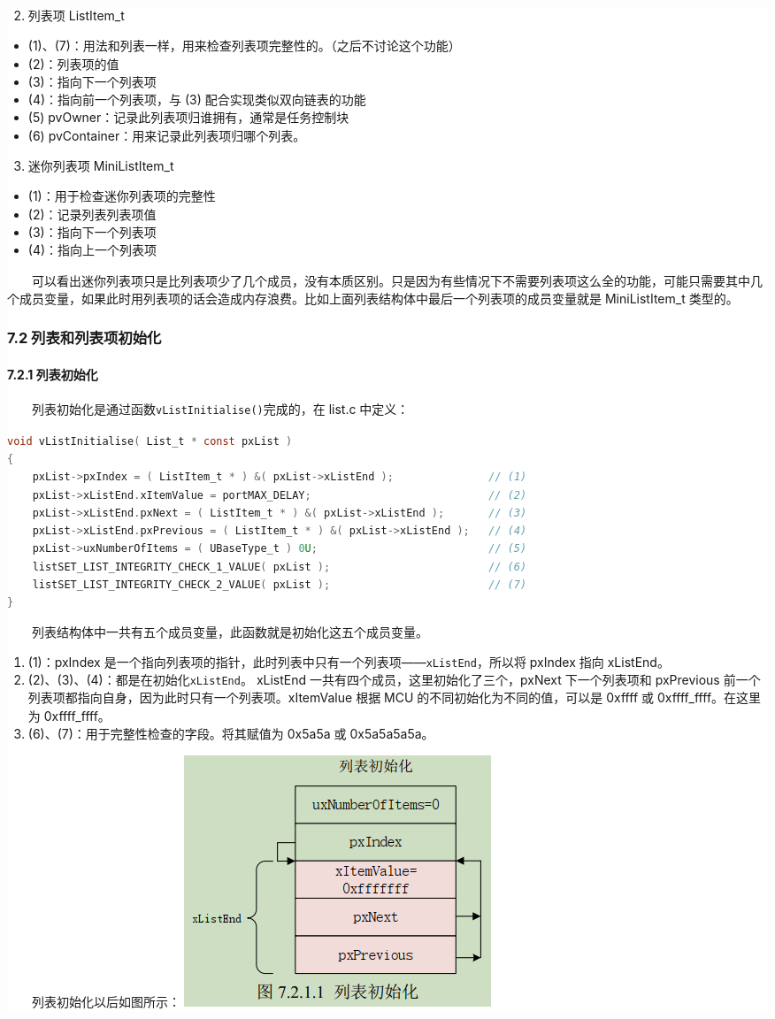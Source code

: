 2. 列表项 ListItem_t
* (1)、(7)：用法和列表一样，用来检查列表项完整性的。（之后不讨论这个功能）
* (2)：列表项的值
* (3)：指向下一个列表项
* (4)：指向前一个列表项，与 (3) 配合实现类似双向链表的功能
* (5) pvOwner：记录此列表项归谁拥有，通常是任务控制块
* (6) pvContainer：用来记录此列表项归哪个列表。

3. 迷你列表项 MiniListItem_t
* (1)：用于检查迷你列表项的完整性
* (2)：记录列表列表项值
* (3)：指向下一个列表项
* (4)：指向上一个列表项

&emsp;&emsp;可以看出迷你列表项只是比列表项少了几个成员，没有本质区别。只是因为有些情况下不需要列表项这么全的功能，可能只需要其中几个成员变量，如果此时用列表项的话会造成内存浪费。比如上面列表结构体中最后一个列表项的成员变量就是 MiniListItem_t 类型的。

### 7.2 列表和列表项初始化
#### 7.2.1 列表初始化
&emsp;&emsp;列表初始化是通过函数`vListInitialise()`完成的，在 list.c 中定义：
```c
void vListInitialise( List_t * const pxList )
{
    pxList->pxIndex = ( ListItem_t * ) &( pxList->xListEnd );               // (1)
    pxList->xListEnd.xItemValue = portMAX_DELAY;                            // (2)
    pxList->xListEnd.pxNext = ( ListItem_t * ) &( pxList->xListEnd );       // (3)
    pxList->xListEnd.pxPrevious = ( ListItem_t * ) &( pxList->xListEnd );   // (4)
    pxList->uxNumberOfItems = ( UBaseType_t ) 0U;                           // (5)
    listSET_LIST_INTEGRITY_CHECK_1_VALUE( pxList );                         // (6)
    listSET_LIST_INTEGRITY_CHECK_2_VALUE( pxList );                         // (7)
}
```
&emsp;&emsp;列表结构体中一共有五个成员变量，此函数就是初始化这五个成员变量。
1. (1)：pxIndex 是一个指向列表项的指针，此时列表中只有一个列表项——`xListEnd`，所以将 pxIndex 指向 xListEnd。
2. (2)、(3)、(4)：都是在初始化`xListEnd`。 xListEnd 一共有四个成员，这里初始化了三个，pxNext 下一个列表项和 pxPrevious 前一个列表项都指向自身，因为此时只有一个列表项。xItemValue 根据 MCU 的不同初始化为不同的值，可以是 0xffff 或 0xffff_ffff。在这里为 0xffff_ffff。
3. (6)、(7)：用于完整性检查的字段。将其赋值为 0x5a5a 或 0x5a5a5a5a。

&emsp;&emsp;列表初始化以后如图所示：
![列表初始化](./FreeRTOS_images/070201_列表初始化.png)  
